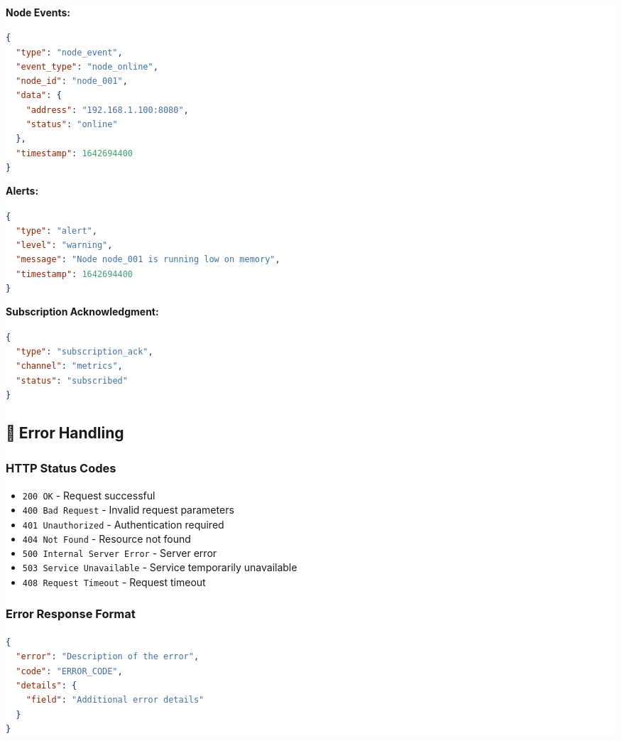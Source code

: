 **Node Events:**
```json
{
  "type": "node_event",
  "event_type": "node_online",
  "node_id": "node_001",
  "data": {
    "address": "192.168.1.100:8080",
    "status": "online"
  },
  "timestamp": 1642694400
}
```

**Alerts:**
```json
{
  "type": "alert",
  "level": "warning",
  "message": "Node node_001 is running low on memory",
  "timestamp": 1642694400
}
```

**Subscription Acknowledgment:**
```json
{
  "type": "subscription_ack",
  "channel": "metrics",
  "status": "subscribed"
}
```

## 🚨 Error Handling

### HTTP Status Codes

- `200 OK` - Request successful
- `400 Bad Request` - Invalid request parameters
- `401 Unauthorized` - Authentication required
- `404 Not Found` - Resource not found
- `500 Internal Server Error` - Server error
- `503 Service Unavailable` - Service temporarily unavailable
- `408 Request Timeout` - Request timeout

### Error Response Format

```json
{
  "error": "Description of the error",
  "code": "ERROR_CODE",
  "details": {
    "field": "Additional error details"
  }
}
```
